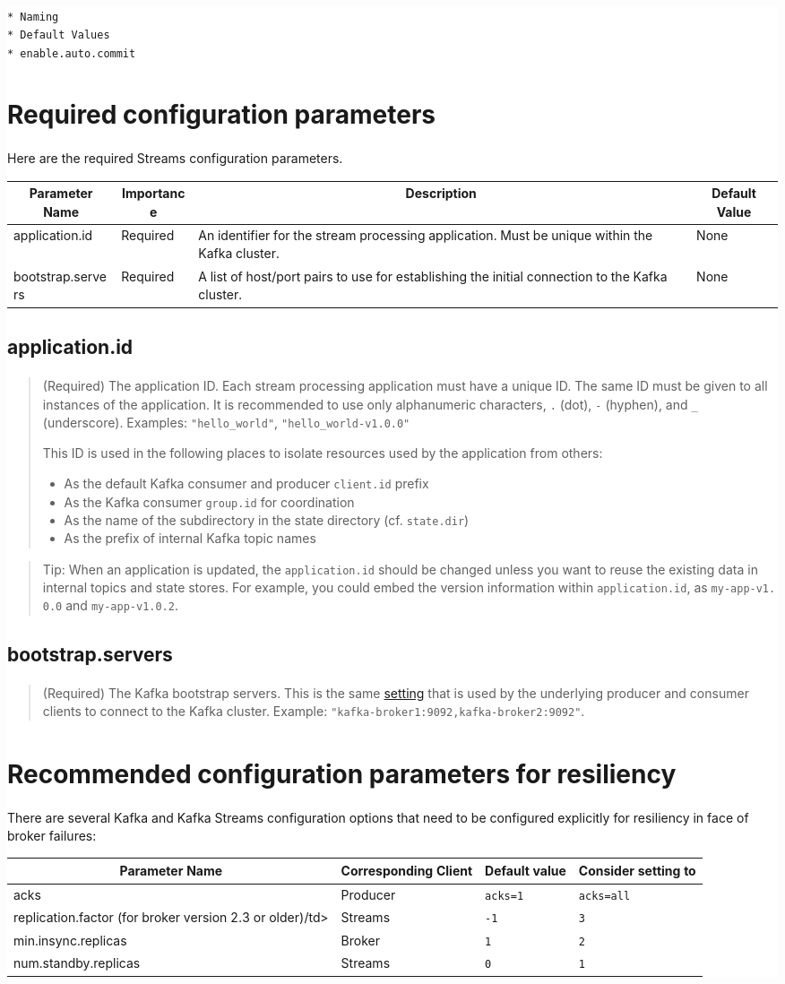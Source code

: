     * Naming
    * Default Values
    * enable.auto.commit



# Required configuration parameters

Here are the required Streams configuration parameters.

Parameter Name | Importance | Description | Default Value  
---|---|---|---  
application.id | Required | An identifier for the stream processing application. Must be unique within the Kafka cluster. | None  
bootstrap.servers | Required | A list of host/port pairs to use for establishing the initial connection to the Kafka cluster. | None  
  
## application.id

> (Required) The application ID. Each stream processing application must have a unique ID. The same ID must be given to all instances of the application. It is recommended to use only alphanumeric characters, `.` (dot), `-` (hyphen), and `_` (underscore). Examples: `"hello_world"`, `"hello_world-v1.0.0"`
> 
> This ID is used in the following places to isolate resources used by the application from others:
> 
>   * As the default Kafka consumer and producer `client.id` prefix
>   * As the Kafka consumer `group.id` for coordination
>   * As the name of the subdirectory in the state directory (cf. `state.dir`)
>   * As the prefix of internal Kafka topic names
> 

> 
> Tip:
>     When an application is updated, the `application.id` should be changed unless you want to reuse the existing data in internal topics and state stores. For example, you could embed the version information within `application.id`, as `my-app-v1.0.0` and `my-app-v1.0.2`.

## bootstrap.servers

> (Required) The Kafka bootstrap servers. This is the same [setting](http://kafka.apache.org/documentation.html#producerconfigs) that is used by the underlying producer and consumer clients to connect to the Kafka cluster. Example: `"kafka-broker1:9092,kafka-broker2:9092"`.

# Recommended configuration parameters for resiliency

There are several Kafka and Kafka Streams configuration options that need to be configured explicitly for resiliency in face of broker failures:

Parameter Name | Corresponding Client | Default value | Consider setting to  
---|---|---|---  
acks | Producer | `acks=1` | `acks=all`  
replication.factor (for broker version 2.3 or older)/td> | Streams | `-1` | `3`  
min.insync.replicas | Broker | `1` | `2`  
num.standby.replicas | Streams | `0` | `1`  
  